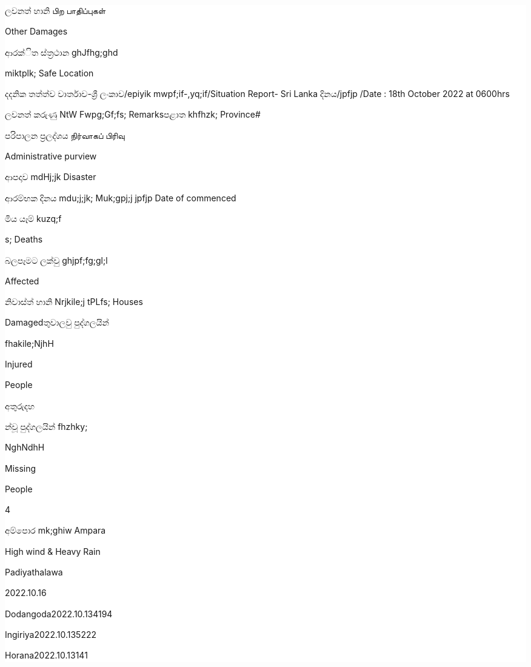 ලවනත් හානි பிற பாதிப்புகள்

Other Damages

ආරක්ිත ස්ත්‍රථාන ghJfhg;ghd

miktplk; Safe Location

දදනික තත්ත්ව වාර්තාව-ශ්‍රී ලංකාව/epiyik mwpf;if-,yq;if/Situation Report- Sri Lanka දිනය/jpfjp /Date : 18th October 2022 at 0600hrs

ලවනත් කරුණු NtW Fwpg;Gf;fs; Remarksපළාත khfhzk; Province#

පරිපාලන ප්‍රලද්ශය நிர்வாகப் பிரிவு

Administrative purview

ආපදාව mdHj;jk Disaster

ආරම්භක දිනය mdu;j;jk; Muk;gpj;j jpfjp Date of commenced

මිය යෑම් kuzq;f

s; Deaths

බලපෑමට ලක්වු ghjpf;fg;gl;l

Affected

නිවාස්ත්‍ හානි Nrjkile;j tPLfs; Houses

Damagedතුවාලවු පුද්ගලයින්

fhakile;NjhH

Injured

People

අතුරුදහ

න්වූ පුද්ගලයින් fhzhky;

NghNdhH

Missing

People

4

අම්පොර mk;ghiw Ampara

High wind & Heavy Rain

Padiyathalawa

2022.10.16

Dodangoda2022.10.134194

Ingiriya2022.10.135222

Horana2022.10.13141
